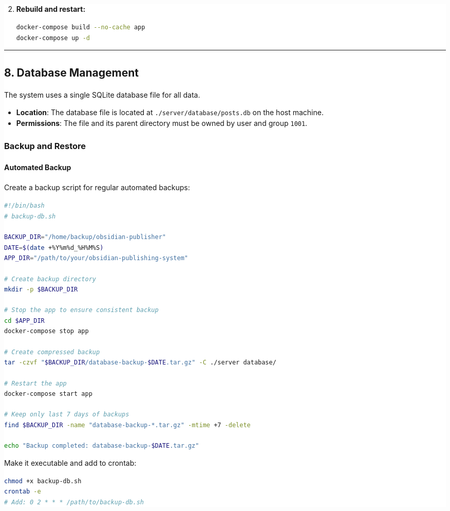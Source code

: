 2. **Rebuild and restart:**
   ```bash
   docker-compose build --no-cache app
   docker-compose up -d
   ```

---

## 8. Database Management

The system uses a single SQLite database file for all data.

* **Location**: The database file is located at `./server/database/posts.db` on the host machine.
* **Permissions**: The file and its parent directory must be owned by user and group `1001`.

### Backup and Restore

#### Automated Backup

Create a backup script for regular automated backups:

```bash
#!/bin/bash
# backup-db.sh

BACKUP_DIR="/home/backup/obsidian-publisher"
DATE=$(date +%Y%m%d_%H%M%S)
APP_DIR="/path/to/your/obsidian-publishing-system"

# Create backup directory
mkdir -p $BACKUP_DIR

# Stop the app to ensure consistent backup
cd $APP_DIR
docker-compose stop app

# Create compressed backup
tar -czvf "$BACKUP_DIR/database-backup-$DATE.tar.gz" -C ./server database/

# Restart the app
docker-compose start app

# Keep only last 7 days of backups
find $BACKUP_DIR -name "database-backup-*.tar.gz" -mtime +7 -delete

echo "Backup completed: database-backup-$DATE.tar.gz"
```

Make it executable and add to crontab:
```bash
chmod +x backup-db.sh
crontab -e
# Add: 0 2 * * * /path/to/backup-db.sh
```
